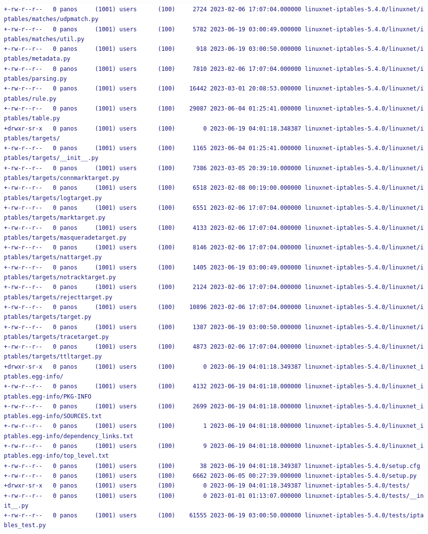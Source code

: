 ```diff
+-rw-r--r--   0 panos     (1001) users      (100)     2724 2023-02-06 17:07:04.000000 linuxnet-iptables-5.4.0/linuxnet/iptables/matches/udpmatch.py
+-rw-r--r--   0 panos     (1001) users      (100)     5782 2023-06-19 03:00:49.000000 linuxnet-iptables-5.4.0/linuxnet/iptables/matches/util.py
+-rw-r--r--   0 panos     (1001) users      (100)      918 2023-06-19 03:00:50.000000 linuxnet-iptables-5.4.0/linuxnet/iptables/metadata.py
+-rw-r--r--   0 panos     (1001) users      (100)     7810 2023-02-06 17:07:04.000000 linuxnet-iptables-5.4.0/linuxnet/iptables/parsing.py
+-rw-r--r--   0 panos     (1001) users      (100)    16442 2023-03-01 20:08:53.000000 linuxnet-iptables-5.4.0/linuxnet/iptables/rule.py
+-rw-r--r--   0 panos     (1001) users      (100)    29087 2023-06-04 01:25:41.000000 linuxnet-iptables-5.4.0/linuxnet/iptables/table.py
+drwxr-sr-x   0 panos     (1001) users      (100)        0 2023-06-19 04:01:18.348387 linuxnet-iptables-5.4.0/linuxnet/iptables/targets/
+-rw-r--r--   0 panos     (1001) users      (100)     1165 2023-06-04 01:25:41.000000 linuxnet-iptables-5.4.0/linuxnet/iptables/targets/__init__.py
+-rw-r--r--   0 panos     (1001) users      (100)     7386 2023-03-05 20:39:10.000000 linuxnet-iptables-5.4.0/linuxnet/iptables/targets/connmarktarget.py
+-rw-r--r--   0 panos     (1001) users      (100)     6518 2023-02-08 00:19:00.000000 linuxnet-iptables-5.4.0/linuxnet/iptables/targets/logtarget.py
+-rw-r--r--   0 panos     (1001) users      (100)     6551 2023-02-06 17:07:04.000000 linuxnet-iptables-5.4.0/linuxnet/iptables/targets/marktarget.py
+-rw-r--r--   0 panos     (1001) users      (100)     4133 2023-02-06 17:07:04.000000 linuxnet-iptables-5.4.0/linuxnet/iptables/targets/masqueradetarget.py
+-rw-r--r--   0 panos     (1001) users      (100)     8146 2023-02-06 17:07:04.000000 linuxnet-iptables-5.4.0/linuxnet/iptables/targets/nattarget.py
+-rw-r--r--   0 panos     (1001) users      (100)     1405 2023-06-19 03:00:49.000000 linuxnet-iptables-5.4.0/linuxnet/iptables/targets/notracktarget.py
+-rw-r--r--   0 panos     (1001) users      (100)     2124 2023-02-06 17:07:04.000000 linuxnet-iptables-5.4.0/linuxnet/iptables/targets/rejecttarget.py
+-rw-r--r--   0 panos     (1001) users      (100)    10896 2023-02-06 17:07:04.000000 linuxnet-iptables-5.4.0/linuxnet/iptables/targets/target.py
+-rw-r--r--   0 panos     (1001) users      (100)     1387 2023-06-19 03:00:50.000000 linuxnet-iptables-5.4.0/linuxnet/iptables/targets/tracetarget.py
+-rw-r--r--   0 panos     (1001) users      (100)     4873 2023-02-06 17:07:04.000000 linuxnet-iptables-5.4.0/linuxnet/iptables/targets/ttltarget.py
+drwxr-sr-x   0 panos     (1001) users      (100)        0 2023-06-19 04:01:18.349387 linuxnet-iptables-5.4.0/linuxnet_iptables.egg-info/
+-rw-r--r--   0 panos     (1001) users      (100)     4132 2023-06-19 04:01:18.000000 linuxnet-iptables-5.4.0/linuxnet_iptables.egg-info/PKG-INFO
+-rw-r--r--   0 panos     (1001) users      (100)     2699 2023-06-19 04:01:18.000000 linuxnet-iptables-5.4.0/linuxnet_iptables.egg-info/SOURCES.txt
+-rw-r--r--   0 panos     (1001) users      (100)        1 2023-06-19 04:01:18.000000 linuxnet-iptables-5.4.0/linuxnet_iptables.egg-info/dependency_links.txt
+-rw-r--r--   0 panos     (1001) users      (100)        9 2023-06-19 04:01:18.000000 linuxnet-iptables-5.4.0/linuxnet_iptables.egg-info/top_level.txt
+-rw-r--r--   0 panos     (1001) users      (100)       38 2023-06-19 04:01:18.349387 linuxnet-iptables-5.4.0/setup.cfg
+-rw-r--r--   0 panos     (1001) users      (100)     6662 2023-06-05 00:27:39.000000 linuxnet-iptables-5.4.0/setup.py
+drwxr-sr-x   0 panos     (1001) users      (100)        0 2023-06-19 04:01:18.349387 linuxnet-iptables-5.4.0/tests/
+-rw-r--r--   0 panos     (1001) users      (100)        0 2023-01-01 01:13:07.000000 linuxnet-iptables-5.4.0/tests/__init__.py
+-rw-r--r--   0 panos     (1001) users      (100)    61555 2023-06-19 03:00:50.000000 linuxnet-iptables-5.4.0/tests/iptables_test.py
```
